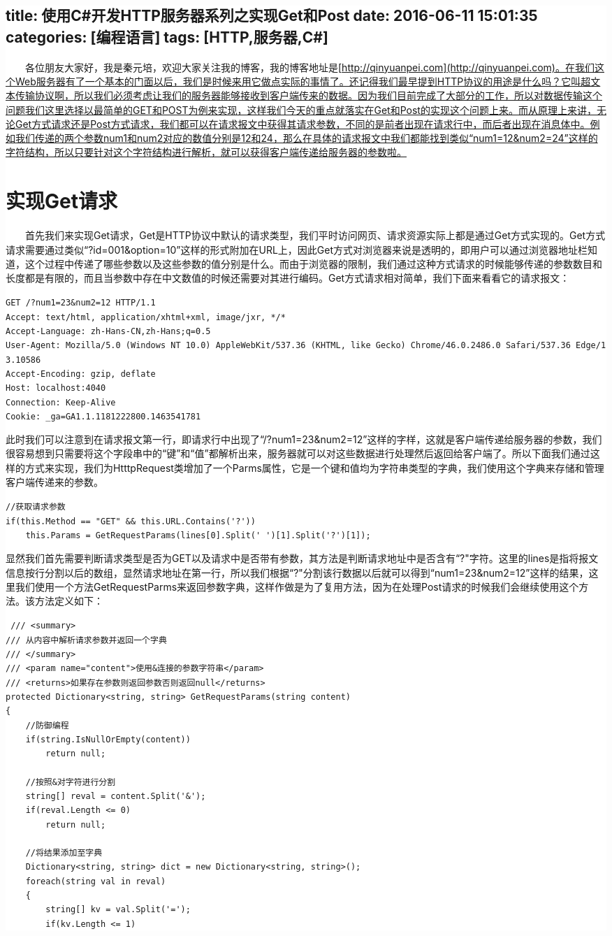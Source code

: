 title: 使用C#开发HTTP服务器系列之实现Get和Post
date: 2016-06-11 15:01:35
categories: [编程语言]
tags: [HTTP,服务器,C#]
---
&emsp;&emsp;各位朋友大家好，我是秦元培，欢迎大家关注我的博客，我的博客地址是[http://qinyuanpei.com](http://qinyuanpei.com)。在我们这个Web服务器有了一个基本的门面以后，我们是时候来用它做点实际的事情了。还记得我们最早提到HTTP协议的用途是什么吗？它叫超文本传输协议啊，所以我们必须考虑让我们的服务器能够接收到客户端传来的数据。因为我们目前完成了大部分的工作，所以对数据传输这个问题我们这里选择以最简单的GET和POST为例来实现，这样我们今天的重点就落实在Get和Post的实现这个问题上来。而从原理上来讲，无论Get方式请求还是Post方式请求，我们都可以在请求报文中获得其请求参数，不同的是前者出现在请求行中，而后者出现在消息体中。例如我们传递的两个参数num1和num2对应的数值分别是12和24，那么在具体的请求报文中我们都能找到类似“num1=12&num2=24”这样的字符结构，所以只要针对这个字符结构进行解析，就可以获得客户端传递给服务器的参数啦。



# 实现Get请求
&emsp;&emsp;首先我们来实现Get请求，Get是HTTP协议中默认的请求类型，我们平时访问网页、请求资源实际上都是通过Get方式实现的。Get方式请求需要通过类似“?id=001&option=10”这样的形式附加在URL上，因此Get方式对浏览器来说是透明的，即用户可以通过浏览器地址栏知道，这个过程中传递了哪些参数以及这些参数的值分别是什么。而由于浏览器的限制，我们通过这种方式请求的时候能够传递的参数数目和长度都是有限的，而且当参数中存在中文数值的时候还需要对其进行编码。Get方式请求相对简单，我们下面来看看它的请求报文：

```
GET /?num1=23&num2=12 HTTP/1.1
Accept: text/html, application/xhtml+xml, image/jxr, */*
Accept-Language: zh-Hans-CN,zh-Hans;q=0.5
User-Agent: Mozilla/5.0 (Windows NT 10.0) AppleWebKit/537.36 (KHTML, like Gecko) Chrome/46.0.2486.0 Safari/537.36 Edge/13.10586
Accept-Encoding: gzip, deflate
Host: localhost:4040
Connection: Keep-Alive
Cookie: _ga=GA1.1.1181222800.1463541781
```
此时我们可以注意到在请求报文第一行，即请求行中出现了“/?num1=23&num2=12”这样的字样，这就是客户端传递给服务器的参数，我们很容易想到只需要将这个字段串中的“键”和“值”都解析出来，服务器就可以对这些数据进行处理然后返回给客户端了。所以下面我们通过这样的方式来实现，我们为HtttpRequest类增加了一个Parms属性，它是一个键和值均为字符串类型的字典，我们使用这个字典来存储和管理客户端传递来的参数。

```
//获取请求参数
if(this.Method == "GET" && this.URL.Contains('?'))
    this.Params = GetRequestParams(lines[0].Split(' ')[1].Split('?')[1]);
```

显然我们首先需要判断请求类型是否为GET以及请求中是否带有参数，其方法是判断请求地址中是否含有“?"字符。这里的lines是指将报文信息按行分割以后的数组，显然请求地址在第一行，所以我们根据“?"分割该行数据以后就可以得到“num1=23&num2=12”这样的结果，这里我们使用一个方法GetRequestParms来返回参数字典，这样作做是为了复用方法，因为在处理Post请求的时候我们会继续使用这个方法。该方法定义如下：
```
 /// <summary>
/// 从内容中解析请求参数并返回一个字典
/// </summary>
/// <param name="content">使用&连接的参数字符串</param>
/// <returns>如果存在参数则返回参数否则返回null</returns>
protected Dictionary<string, string> GetRequestParams(string content)
{
    //防御编程
    if(string.IsNullOrEmpty(content))
        return null;

    //按照&对字符进行分割
    string[] reval = content.Split('&');
    if(reval.Length <= 0)
        return null;

    //将结果添加至字典
    Dictionary<string, string> dict = new Dictionary<string, string>();
    foreach(string val in reval)
    {
        string[] kv = val.Split('=');
        if(kv.Length <= 1)
```